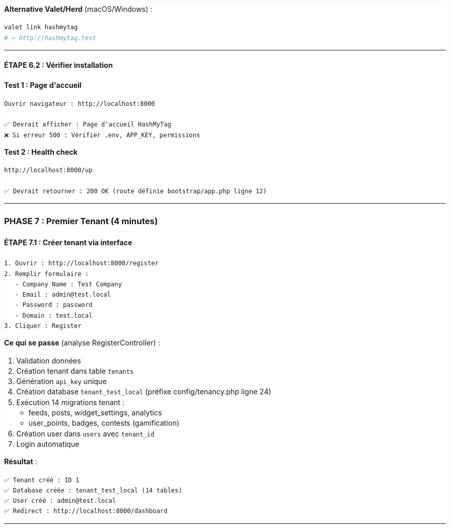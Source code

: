 **Alternative Valet/Herd** (macOS/Windows) :
```bash
valet link hashmytag
# → http://hashmytag.test
```

---

#### **ÉTAPE 6.2 : Vérifier installation**

**Test 1 : Page d'accueil**
```
Ouvrir navigateur : http://localhost:8000

✅ Devrait afficher : Page d'accueil HashMyTag
❌ Si erreur 500 : Vérifier .env, APP_KEY, permissions
```

**Test 2 : Health check**
```
http://localhost:8000/up

✅ Devrait retourner : 200 OK (route définie bootstrap/app.php ligne 12)
```

---

### **PHASE 7 : Premier Tenant (4 minutes)**

#### **ÉTAPE 7.1 : Créer tenant via interface**

```
1. Ouvrir : http://localhost:8000/register
2. Remplir formulaire :
   - Company Name : Test Company
   - Email : admin@test.local
   - Password : password
   - Domain : test.local
3. Cliquer : Register
```

**Ce qui se passe** (analyse RegisterController) :
1. Validation données
2. Création tenant dans table `tenants`
3. Génération `api_key` unique
4. Création database `tenant_test_local` (préfixe config/tenancy.php ligne 24)
5. Exécution 14 migrations tenant :
   - feeds, posts, widget_settings, analytics
   - user_points, badges, contests (gamification)
6. Création user dans `users` avec `tenant_id`
7. Login automatique

**Résultat** :
```
✅ Tenant créé : ID 1
✅ Database créée : tenant_test_local (14 tables)
✅ User créé : admin@test.local
✅ Redirect : http://localhost:8000/dashboard
```

---